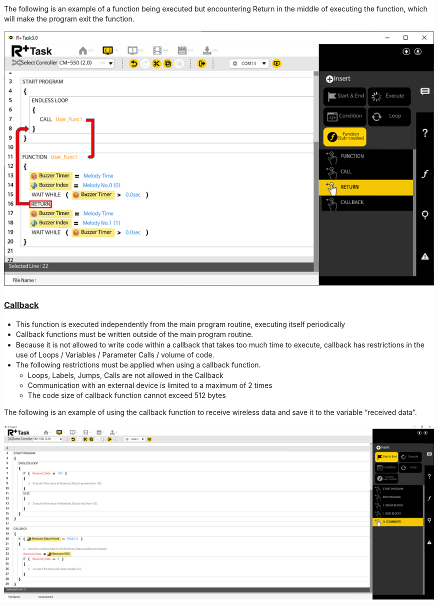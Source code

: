 The following is an example of a function being executed but encountering Return in the middle of executing the function, which will make the program exit the function.

![](/assets/images/sw/rplus_task3_en/task3_068.png)

### [Callback](#callback)

- This function is executed independently from the main program routine, executing itself periodically
- Callback functions must be written outside of the main program routine.
- Because it is not allowed to write code within a callback that takes too much time to execute, callback has restrictions in the use of Loops / Variables / Parameter Calls / volume of code.
- The following restrictions must be applied when using a callback function.
  - Loops, Labels, Jumps, Calls are not allowed in the Callback
  - Communication with an external device is limited to a maximum of 2 times
  - The code size of callback function cannot exceed 512 bytes

The following is an example of using the callback function to receive wireless data and save it to the variable “received data”.

![](/assets/images/sw/rplus_task3_en/task3_069.png)

